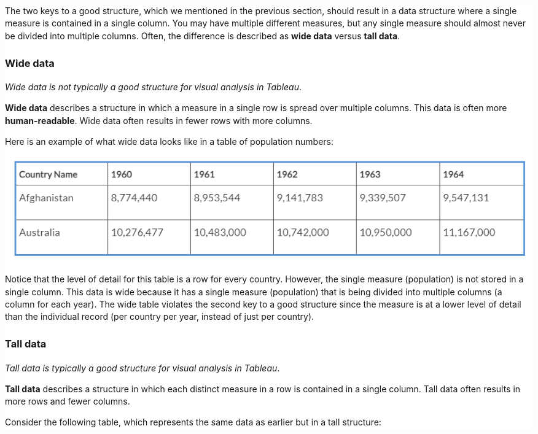 The two keys to a good structure, which we
mentioned in the previous section, should result
in a data structure where a single measure is contained in a single
column. You may have multiple different measures, but any single measure
should almost never be divided into multiple columns. Often, the
difference is described as **wide data** versus **tall data**.

### Wide data

*Wide data is not typically a good structure for visual analysis in
Tableau*.

**Wide data** describes a structure in which a
measure in a single row is spread over multiple columns. This data is
often more **human-readable**. Wide data often results in fewer rows
with more columns.

Here is an example of what wide data looks like in a table of population
numbers:

![](./images/11.PNG)

Notice that the level of detail for this table is a row for every
country. However, the single measure (population) is not stored in a
single column. This data is wide because it has a single measure
(population) that is being divided into multiple columns (a column for
each year). The wide table violates the second key to a good structure
since the measure is at a lower level of detail than the individual
record (per country per year, instead of just per country).

### Tall data

*Tall data is typically a good structure for visual analysis in
Tableau*.

**Tall data** describes a structure in which each
distinct measure in a row is contained in a single column. Tall data
often results in more rows and fewer columns.

Consider the following table, which represents the same data as earlier
but in a tall structure:
